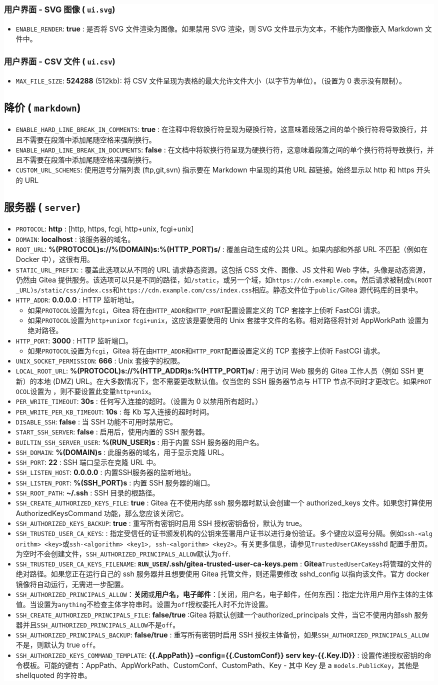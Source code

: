 ### 用户界面 - SVG 图像 ( `ui.svg`)

- `ENABLE_RENDER`: **true** : 是否将 SVG 文件渲染为图像。如果禁用 SVG 渲染，则 SVG 文件显示为文本，不能作为图像嵌入 Markdown 文件中。

### 用户界面 - CSV 文件 ( `ui.csv`)

- `MAX_FILE_SIZE`: **524288** (512kb): 将 CSV 文件呈现为表格的最大允许文件大小（以字节为单位）。（设置为 0 表示没有限制）。

## 降价 ( `markdown`)

- `ENABLE_HARD_LINE_BREAK_IN_COMMENTS`: **true** : 在注释中将软换行符呈现为硬换行符，这意味着段落之间的单个换行符将导致换行，并且不需要在段落中添加尾随空格来强制换行。
- `ENABLE_HARD_LINE_BREAK_IN_DOCUMENTS`: **false** : 在文档中将软换行符呈现为硬换行符，这意味着段落之间的单个换行符将导致换行，并且不需要在段落中添加尾随空格来强制换行。
- `CUSTOM_URL_SCHEMES`: 使用逗号分隔列表 (ftp,git,svn) 指示要在 Markdown 中呈现的其他 URL 超链接。始终显示以 http 和 https 开头的 URL

## 服务器 ( `server`)

- `PROTOCOL`: **http** : [http, https, fcgi, http+unix, fcgi+unix]
- `DOMAIN`: **localhost** : 该服务器的域名。
- `ROOT_URL`: **%(PROTOCOL)s://%(DOMAIN)s:%(HTTP_PORT)s/** : 覆盖自动生成的公共 URL。如果内部和外部 URL 不匹配（例如在 Docker 中），这很有用。
- `STATIC_URL_PREFIX`: **<empty>** : 覆盖此选项以从不同的 URL 请求静态资源。这包括 CSS 文件、图像、JS 文件和 Web 字体。头像是动态资源，仍然由 Gitea 提供服务。该选项可以只是不同的路径，如`/static`，或另一个域，如`https://cdn.example.com`。然后请求被制成`%(ROOT_URL)s/static/css/index.css`和`https://cdn.example.com/css/index.css`相应。静态文件位于`public/`Gitea 源代码库的目录中。
- `HTTP_ADDR`: **0.0.0.0** : HTTP 监听地址。
  - 如果`PROTOCOL`设置为`fcgi`，Gitea 将在由`HTTP_ADDR`和`HTTP_PORT`配置设置定义的 TCP 套接字上侦听 FastCGI 请求。
  - 如果`PROTOCOL`设置为`http+unix`or `fcgi+unix`，这应该是要使用的 Unix 套接字文件的名称。相对路径将针对 AppWorkPath 设置为绝对路径。
- `HTTP_PORT`: **3000** : HTTP 监听端口。
  - 如果`PROTOCOL`设置为`fcgi`，Gitea 将在由`HTTP_ADDR`和`HTTP_PORT`配置设置定义的 TCP 套接字上侦听 FastCGI 请求。
- `UNIX_SOCKET_PERMISSION`: **666** : Unix 套接字的权限。
- `LOCAL_ROOT_URL`: **%(PROTOCOL)s://%(HTTP_ADDR)s:%(HTTP_PORT)s/** : 用于访问 Web 服务的 Gitea 工作人员（例如 SSH 更新）的本地 (DMZ) URL。在大多数情况下，您不需要更改默认值。仅当您的 SSH 服务器节点与 HTTP 节点不同时才更改它。如果`PROTOCOL`设置为 ，则不要设置此变量`http+unix`。
- `PER_WRITE_TIMEOUT`: **30s** : 任何写入连接的超时。（设置为 0 以禁用所有超时。）
- `PER_WRITE_PER_KB_TIMEOUT`: **10s** : 每 Kb 写入连接的超时时间。
- `DISABLE_SSH`: **false** : 当 SSH 功能不可用时禁用它。
- `START_SSH_SERVER`: **false** : 启用后，使用内置的 SSH 服务器。
- `BUILTIN_SSH_SERVER_USER`: **%(RUN_USER)s** : 用于内置 SSH 服务器的用户名。
- `SSH_DOMAIN`: **%(DOMAIN)s** : 此服务器的域名，用于显示克隆 URL。
- `SSH_PORT`: **22** : SSH 端口显示在克隆 URL 中。
- `SSH_LISTEN_HOST`: **0.0.0.0** : 内置SSH服务器的监听地址。
- `SSH_LISTEN_PORT`: **%(SSH_PORT)s** : 内置 SSH 服务器的端口。
- `SSH_ROOT_PATH`: **~/.ssh** : SSH 目录的根路径。
- `SSH_CREATE_AUTHORIZED_KEYS_FILE`: **true** : Gitea 在不使用内部 ssh 服务器时默认会创建一个 authorized_keys 文件。如果您打算使用 AuthorizedKeysCommand 功能，那么您应该关闭它。
- `SSH_AUTHORIZED_KEYS_BACKUP`: **true** : 重写所有密钥时启用 SSH 授权密钥备份，默认为 true。
- `SSH_TRUSTED_USER_CA_KEYS`: **<empty>** : 指定受信任的证书颁发机构的公钥来签署用户证书以进行身份验证。多个键应以逗号分隔。例如`ssh-<algorithm> <key>`或`ssh-<algorithm> <key1>, ssh-<algorithm> <key2>`。有关更多信息，请参见`TrustedUserCAKeys`sshd 配置手册页。为空时不会创建文件，`SSH_AUTHORIZED_PRINCIPALS_ALLOW`默认为`off`.
- `SSH_TRUSTED_USER_CA_KEYS_FILENAME`: **`RUN_USER`/.ssh/gitea-trusted-user-ca-keys.pem** : **Gitea**`TrustedUserCaKeys`将管理的文件的绝对路径。如果您正在运行自己的 ssh 服务器并且想要使用 Gitea 托管文件，则还需要修改 sshd_config 以指向该文件。官方 docker 镜像将自动运行，无需进一步配置。
- `SSH_AUTHORIZED_PRINCIPALS_ALLOW`：**关闭**或**用户名，电子邮件**：[关闭，用户名，电子邮件，任何东西]：指定允许用户用作主体的主体值。当设置为`anything`不检查主体字符串时。设置为`off`授权委托人时不允许设置。
- `SSH_CREATE_AUTHORIZED_PRINCIPALS_FILE`: **false/true** :Gitea 将默认创建一个authorized_principals 文件，当它不使用内部ssh 服务器并且`SSH_AUTHORIZED_PRINCIPALS_ALLOW`不是`off`。
- `SSH_AUTHORIZED_PRINCIPALS_BACKUP`: **false/true** : 重写所有密钥时启用 SSH 授权主体备份，如果`SSH_AUTHORIZED_PRINCIPALS_ALLOW`不是，则默认为 true `off`。
- `SSH_AUTHORIZED_KEYS_COMMAND_TEMPLATE`: **{{.AppPath}} –config={{.CustomConf}} serv key-{{.Key.ID}}** : 设置传递授权密钥的命令模板。可能的键有：AppPath、AppWorkPath、CustomConf、CustomPath、Key - 其中 Key 是 a `models.PublicKey`，其他是 shellquoted 的字符串。